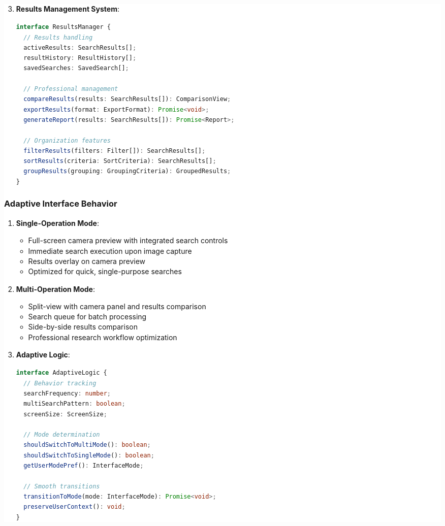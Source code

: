 3. **Results Management System**:
   ```typescript
   interface ResultsManager {
     // Results handling
     activeResults: SearchResults[];
     resultHistory: ResultHistory[];
     savedSearches: SavedSearch[];
     
     // Professional management
     compareResults(results: SearchResults[]): ComparisonView;
     exportResults(format: ExportFormat): Promise<void>;
     generateReport(results: SearchResults[]): Promise<Report>;
     
     // Organization features
     filterResults(filters: Filter[]): SearchResults[];
     sortResults(criteria: SortCriteria): SearchResults[];
     groupResults(grouping: GroupingCriteria): GroupedResults;
   }
   ```

### Adaptive Interface Behavior

1. **Single-Operation Mode**:
   - Full-screen camera preview with integrated search controls
   - Immediate search execution upon image capture
   - Results overlay on camera preview
   - Optimized for quick, single-purpose searches

2. **Multi-Operation Mode**:
   - Split-view with camera panel and results comparison
   - Search queue for batch processing
   - Side-by-side results comparison
   - Professional research workflow optimization

3. **Adaptive Logic**:
   ```typescript
   interface AdaptiveLogic {
     // Behavior tracking
     searchFrequency: number;
     multiSearchPattern: boolean;
     screenSize: ScreenSize;
     
     // Mode determination
     shouldSwitchToMultiMode(): boolean;
     shouldSwitchToSingleMode(): boolean;
     getUserModePref(): InterfaceMode;
     
     // Smooth transitions
     transitionToMode(mode: InterfaceMode): Promise<void>;
     preserveUserContext(): void;
   }
   ```
